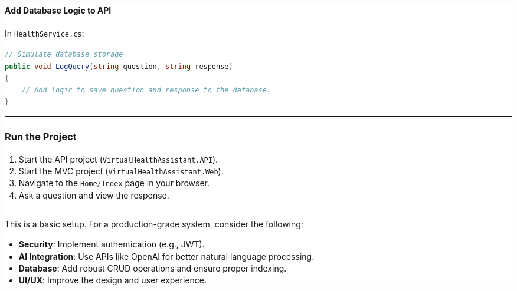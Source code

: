 #### Add Database Logic to API
In `HealthService.cs`:
```csharp
// Simulate database storage
public void LogQuery(string question, string response)
{
    // Add logic to save question and response to the database.
}
```

---

### **Run the Project**
1. Start the API project (`VirtualHealthAssistant.API`).
2. Start the MVC project (`VirtualHealthAssistant.Web`).
3. Navigate to the `Home/Index` page in your browser.
4. Ask a question and view the response.

---

This is a basic setup. For a production-grade system, consider the following:
- **Security**: Implement authentication (e.g., JWT).
- **AI Integration**: Use APIs like OpenAI for better natural language processing.
- **Database**: Add robust CRUD operations and ensure proper indexing.
- **UI/UX**: Improve the design and user experience.
